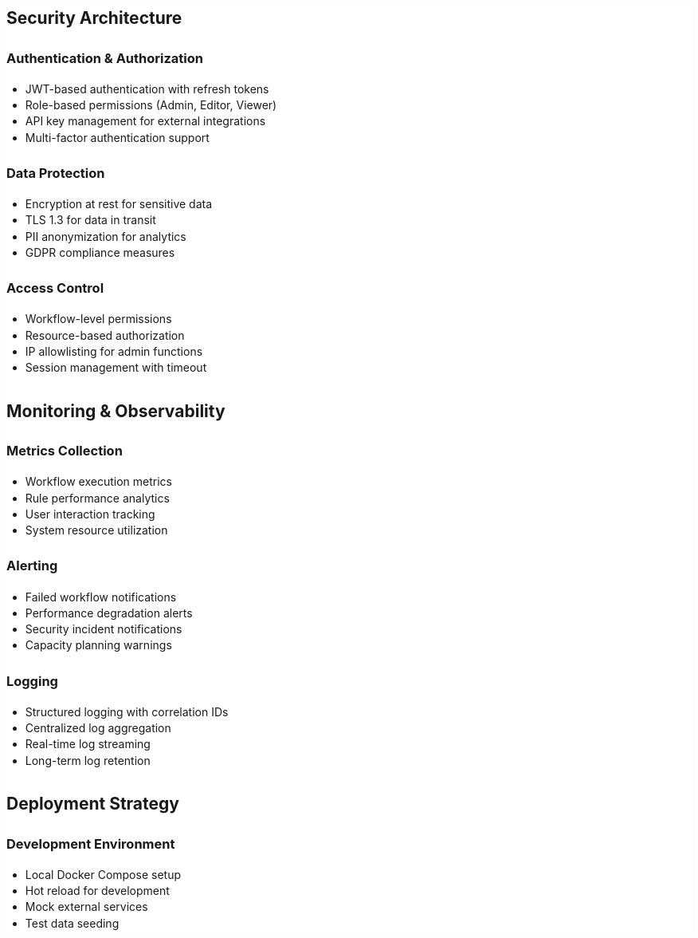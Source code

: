 ## Security Architecture

### Authentication & Authorization
- JWT-based authentication with refresh tokens
- Role-based permissions (Admin, Editor, Viewer)
- API key management for external integrations
- Multi-factor authentication support

### Data Protection
- Encryption at rest for sensitive data
- TLS 1.3 for data in transit
- PII anonymization for analytics
- GDPR compliance measures

### Access Control
- Workflow-level permissions
- Resource-based authorization
- IP allowlisting for admin functions
- Session management with timeout

## Monitoring & Observability

### Metrics Collection
- Workflow execution metrics
- Rule performance analytics
- User interaction tracking
- System resource utilization

### Alerting
- Failed workflow notifications
- Performance degradation alerts
- Security incident notifications
- Capacity planning warnings

### Logging
- Structured logging with correlation IDs
- Centralized log aggregation
- Real-time log streaming
- Long-term log retention

## Deployment Strategy

### Development Environment
- Local Docker Compose setup
- Hot reload for development
- Mock external services
- Test data seeding
